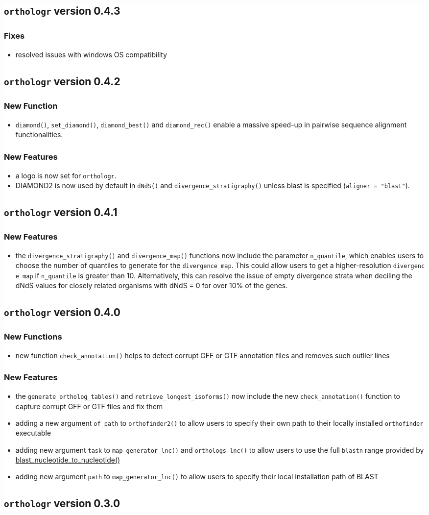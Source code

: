## `orthologr` version 0.4.3

### Fixes

- resolved issues with windows OS compatibility

## `orthologr` version 0.4.2

### New Function

- `diamond()`, `set_diamond()`, `diamond_best()` and `diamond_rec()` enable a massive speed-up in pairwise sequence alignment functionalities.

### New Features

- a logo is now set for `orthologr`.
- DIAMOND2 is now used by default in `dNdS()` and `divergence_stratigraphy()` unless blast is specified (`aligner = "blast"`).

## `orthologr` version 0.4.1

### New Features

- the `divergence_stratigraphy()` and `divergence_map()` functions now include the parameter `n_quantile`, which enables users to choose the number of quantiles to generate for the `divergence map`. This could allow users to get a higher-resolution `divergence map` if `n_quantile` is greater than 10. Alternatively, this can resolve the issue of empty divergence strata when deciling the dNdS values for closely related organisms with dNdS = 0 for over 10% of the genes.

## `orthologr` version 0.4.0

### New Functions

- new function `check_annotation()` helps to detect corrupt GFF or GTF annotation files and removes such outlier lines

### New Features

- the `generate_ortholog_tables()` and `retrieve_longest_isoforms()` now include the new `check_annotation()` function to capture corrupt GFF or GTF files and fix them 
- adding a new argument `of_path` to `orthofinder2()` to allow users to specify their own path
to their locally installed `orthofinder` executable

- adding new argument `task` to `map_generator_lnc()` and `orthologs_lnc()` to allow users
to use the full `blastn` range provided by [blast_nucleotide_to_nucleotide()](https://drostlab.github.io/metablastr/reference/blast_nucleotide_to_nucleotide.html)
- adding new argument `path` to `map_generator_lnc()` to allow users to specify their local installation path of BLAST

## `orthologr` version  0.3.0

